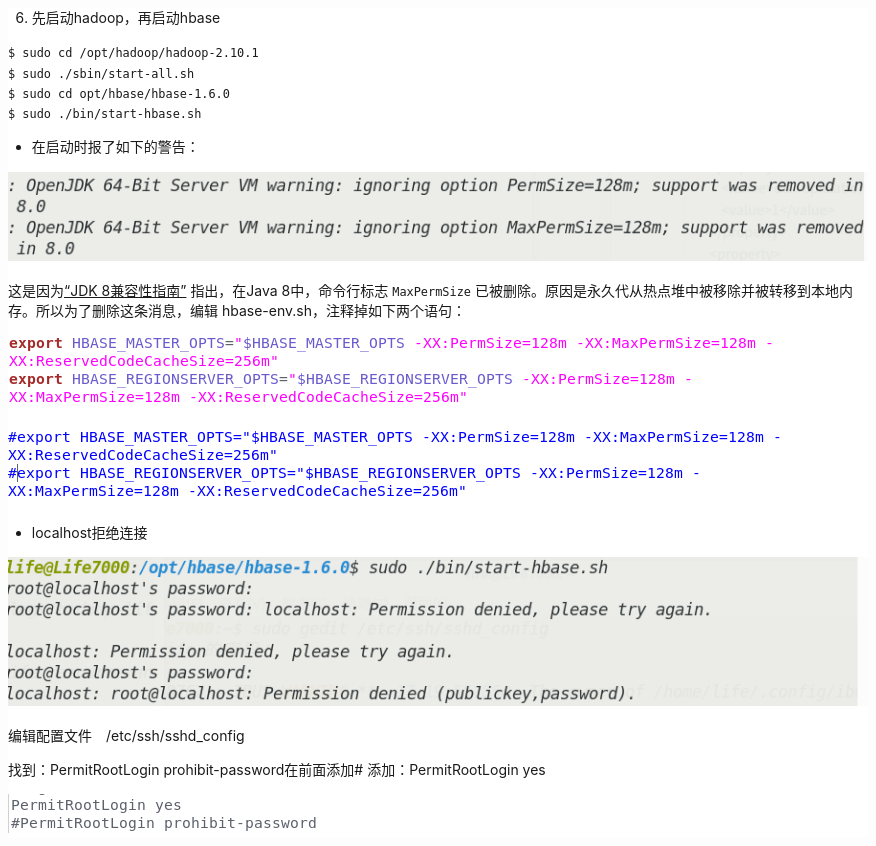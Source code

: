 6. 先启动hadoop，再启动hbase

```shell
$ sudo cd /opt/hadoop/hadoop-2.10.1
$ sudo ./sbin/start-all.sh
$ sudo cd opt/hbase/hbase-1.6.0
$ sudo ./bin/start-hbase.sh
```

* 在启动时报了如下的警告：

![1626426620984](/templetes/2021/HBase/images/HBase_install/1626426620984.png)

这是因为[“JDK 8兼容性指南”](http://www.oracle.com/technetwork/java/javase/8-compatibility-guide-2156366.html)  指出，在Java 8中，命令行标志  `MaxPermSize` 已被删除。原因是永久代从热点堆中被移除并被转移到本地内存。所以为了删除这条消息，编辑 hbase-env.sh，注释掉如下两个语句：

![1626426701065](/templetes/2021/HBase/images/HBase_install/1626426701065.png)

![1626426713512](/templetes/2021/HBase/images/HBase_install/1626426713512.png)

* localhost拒绝连接

![1626427302226](/templetes/2021/HBase/images/HBase_install/1626427302226.png)

编辑配置文件　/etc/ssh/sshd_config

找到：PermitRootLogin prohibit-password在前面添加#
 		添加：PermitRootLogin yes

![1626427455119](/templetes/2021/HBase/images/HBase_install/1626427455119.png)
